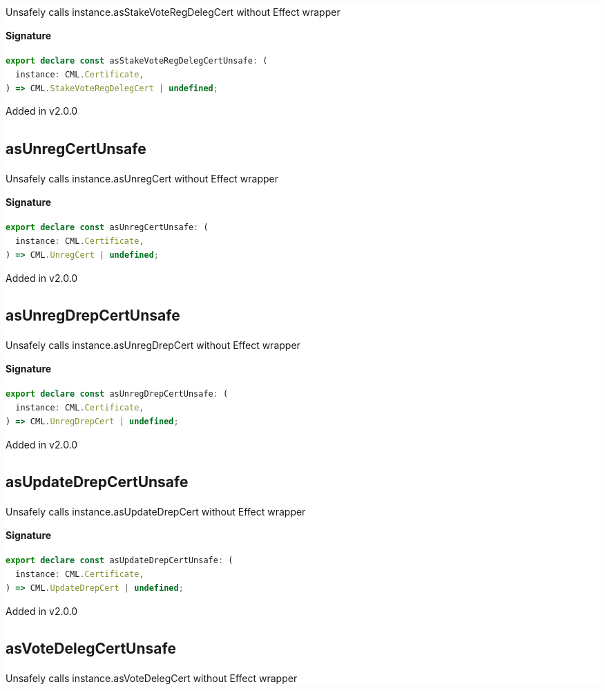 Unsafely calls instance.asStakeVoteRegDelegCert without Effect wrapper

**Signature**

```ts
export declare const asStakeVoteRegDelegCertUnsafe: (
  instance: CML.Certificate,
) => CML.StakeVoteRegDelegCert | undefined;
```

Added in v2.0.0

## asUnregCertUnsafe

Unsafely calls instance.asUnregCert without Effect wrapper

**Signature**

```ts
export declare const asUnregCertUnsafe: (
  instance: CML.Certificate,
) => CML.UnregCert | undefined;
```

Added in v2.0.0

## asUnregDrepCertUnsafe

Unsafely calls instance.asUnregDrepCert without Effect wrapper

**Signature**

```ts
export declare const asUnregDrepCertUnsafe: (
  instance: CML.Certificate,
) => CML.UnregDrepCert | undefined;
```

Added in v2.0.0

## asUpdateDrepCertUnsafe

Unsafely calls instance.asUpdateDrepCert without Effect wrapper

**Signature**

```ts
export declare const asUpdateDrepCertUnsafe: (
  instance: CML.Certificate,
) => CML.UpdateDrepCert | undefined;
```

Added in v2.0.0

## asVoteDelegCertUnsafe

Unsafely calls instance.asVoteDelegCert without Effect wrapper
